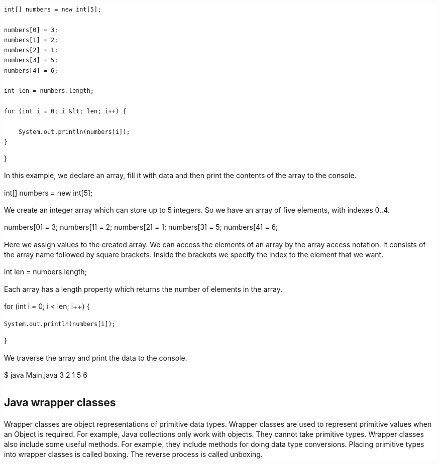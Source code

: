     int[] numbers = new int[5];

    numbers[0] = 3;
    numbers[1] = 2;
    numbers[2] = 1;
    numbers[3] = 5;
    numbers[4] = 6;

    int len = numbers.length;

    for (int i = 0; i &lt; len; i++) {

        System.out.println(numbers[i]);
    }
}

In this example, we declare an array, fill it with data and then print the
contents of the array to the console.

int[] numbers = new int[5];

We create an integer array which can store up to 5 integers. So we have an array
of five elements, with indexes 0..4.

numbers[0] = 3;
numbers[1] = 2;
numbers[2] = 1;
numbers[3] = 5;
numbers[4] = 6;

Here we assign values to the created array. We can access the elements of an
array by the array access notation. It consists of the array name followed by
square brackets. Inside the brackets we specify the index to the element that we
want.

int len = numbers.length;

Each array has a length property which returns the number of
elements in the array.

for (int i = 0; i &lt; len; i++) {

    System.out.println(numbers[i]);
}

We traverse the array and print the data to the
console.

$ java Main.java
3
2
1
5
6

## Java wrapper classes

Wrapper classes are object representations of primitive data types. Wrapper
classes are used to represent primitive values when an Object is
required. For example, Java collections only work with objects. They cannot take
primitive types. Wrapper classes also include some useful methods. For example,
they include methods for doing data type conversions. Placing primitive types
into wrapper classes is called boxing. The reverse process is
called unboxing.
